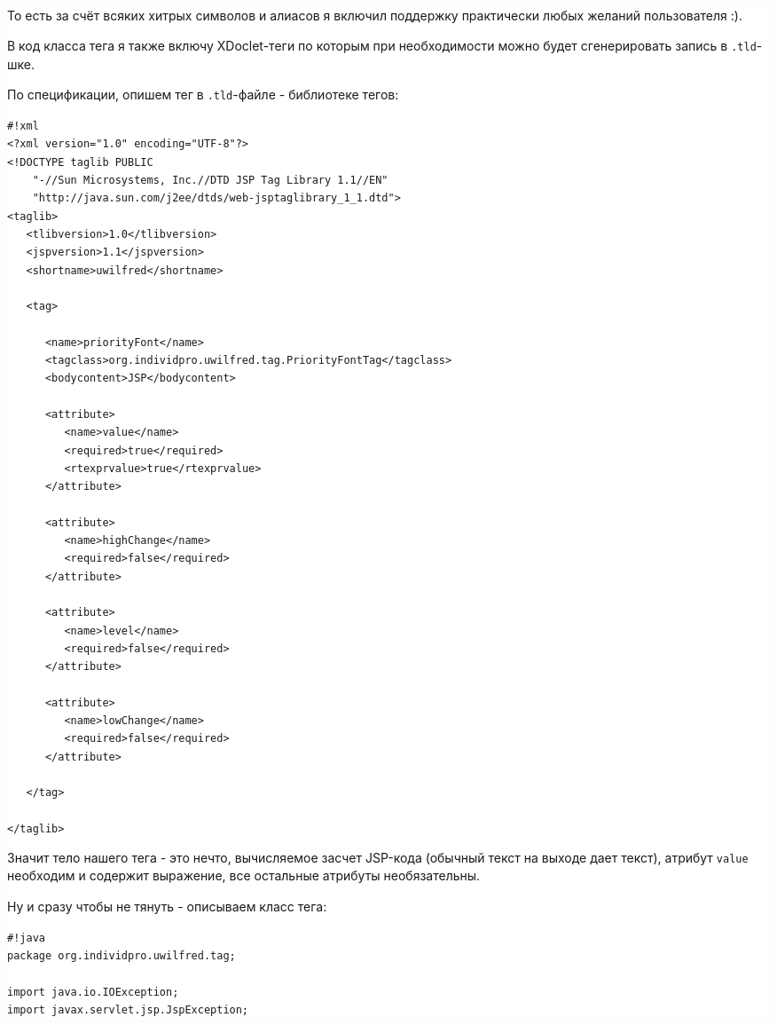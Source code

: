 То есть за счёт всяких хитрых символов и алиасов я включил поддержку практически любых желаний пользователя :).

В код класса тега я также включу XDoclet-теги по которым при необходимости можно будет сгенерировать запись в `.tld`-шке.

По спецификации, опишем тег в `.tld`-файле - библиотеке тегов:

    #!xml
    <?xml version="1.0" encoding="UTF-8"?>
    <!DOCTYPE taglib PUBLIC
        "-//Sun Microsystems, Inc.//DTD JSP Tag Library 1.1//EN"
        "http://java.sun.com/j2ee/dtds/web-jsptaglibrary_1_1.dtd">
    <taglib>
       <tlibversion>1.0</tlibversion>
       <jspversion>1.1</jspversion>
       <shortname>uwilfred</shortname>

       <tag>

          <name>priorityFont</name>
          <tagclass>org.individpro.uwilfred.tag.PriorityFontTag</tagclass>
          <bodycontent>JSP</bodycontent>

          <attribute>
             <name>value</name>
             <required>true</required>
             <rtexprvalue>true</rtexprvalue>
          </attribute>

          <attribute>
             <name>highChange</name>
             <required>false</required>
          </attribute>

          <attribute>
             <name>level</name>
             <required>false</required>
          </attribute>

          <attribute>
             <name>lowChange</name>
             <required>false</required>
          </attribute>

       </tag>

    </taglib>

Значит тело нашего тега - это нечто, вычисляемое засчет JSP-кода (обычный текст на выходе дает текст), атрибут `value` необходим и содержит выражение, все остальные атрибуты необязательны.

Ну и сразу чтобы не тянуть - описываем класс тега:

    #!java
    package org.individpro.uwilfred.tag;

    import java.io.IOException;
    import javax.servlet.jsp.JspException;
